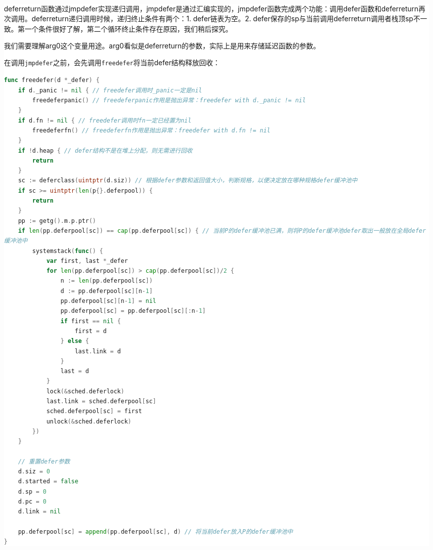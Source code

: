 deferreturn函数通过jmpdefer实现递归调用，jmpdefer是通过汇编实现的，jmpdefer函数完成两个功能：调用defer函数和deferreturn再次调用。deferreturn递归调用时候，递归终止条件有两个：1. defer链表为空。2. defer保存的sp与当前调用deferreturn调用者栈顶sp不一致。第一个条件很好了解，第二个循环终止条件存在原因，我们稍后探究。

我们需要理解arg0这个变量用途。arg0看似是deferreturn的参数，实际上是用来存储延迟函数的参数。

在调用`jmpdefer`之前，会先调用`freedefer`将当前defer结构释放回收：

```go
func freedefer(d *_defer) {
	if d._panic != nil { // freedefer调用时_panic一定是nil
		freedeferpanic() // freedeferpanic作用是抛出异常：freedefer with d._panic != nil
	}
	if d.fn != nil { // freedefer调用时fn一定已经置为nil
		freedeferfn() // freedeferfn作用是抛出异常：freedefer with d.fn != nil
	}
	if !d.heap { // defer结构不是在堆上分配，则无需进行回收
		return
	}
	sc := deferclass(uintptr(d.siz)) // 根据defer参数和返回值大小，判断规格，以便决定放在哪种规格defer缓冲池中
	if sc >= uintptr(len(p{}.deferpool)) {
		return
	}
	pp := getg().m.p.ptr()
	if len(pp.deferpool[sc]) == cap(pp.deferpool[sc]) { // 当前P的defer缓冲池已满，则将P的defer缓冲池defer取出一般放在全局defer缓冲池中
		systemstack(func() {
			var first, last *_defer
			for len(pp.deferpool[sc]) > cap(pp.deferpool[sc])/2 {
				n := len(pp.deferpool[sc])
				d := pp.deferpool[sc][n-1]
				pp.deferpool[sc][n-1] = nil
				pp.deferpool[sc] = pp.deferpool[sc][:n-1]
				if first == nil {
					first = d
				} else {
					last.link = d
				}
				last = d
			}
			lock(&sched.deferlock)
			last.link = sched.deferpool[sc]
			sched.deferpool[sc] = first
			unlock(&sched.deferlock)
		})
	}

	// 重置defer参数
	d.siz = 0
	d.started = false
	d.sp = 0
	d.pc = 0
	d.link = nil

	pp.deferpool[sc] = append(pp.deferpool[sc], d) // 将当前defer放入P的defer缓冲池中
}
```
